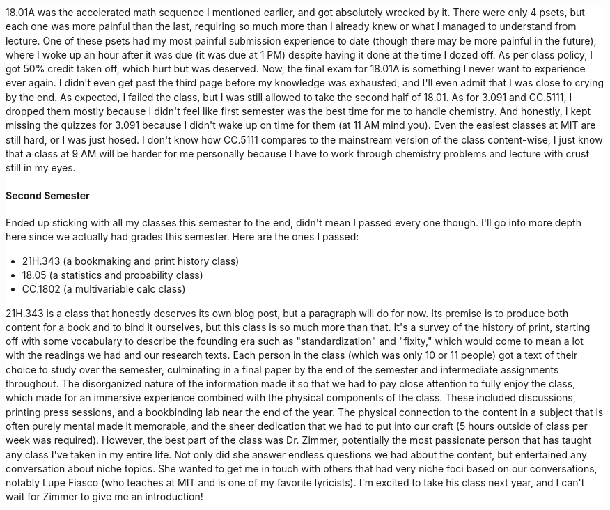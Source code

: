18.01A was the accelerated math sequence I mentioned earlier, and got absolutely wrecked by it. There were only 4 psets, but each one was more painful than the last, requiring so much more than I already knew or what I managed to understand from lecture. One of these psets had my most painful submission experience to date (though there may be more painful in the future), where I woke up an hour after it was due (it was due at 1 PM) despite having it done at the time I dozed off. As per class policy, I got 50% credit taken off, which hurt but was deserved. Now, the final exam for 18.01A is something I never want to experience ever again. I didn't even get past the third page before my knowledge was exhausted, and I'll even admit that I was close to crying by the end. As expected, I failed the class, but I was still allowed to take the second half of 18.01. As for 3.091 and CC.5111, I dropped them mostly because I didn't feel like first semester was the best time for me to handle chemistry. And honestly, I kept missing the quizzes for 3.091 because I didn't wake up on time for them (at 11 AM mind you). Even the easiest classes at MIT are still hard, or I was just hosed. I don't know how CC.5111 compares to the mainstream version of the class content-wise, I just know that a class at 9 AM will be harder for me personally because I have to work through chemistry problems and lecture with crust still in my eyes.

#### Second Semester

Ended up sticking with all my classes this semester to the end, didn't mean I passed every one though. I'll go into more depth here since we actually had grades this semester. Here are the ones I passed:

- 21H.343 (a bookmaking and print history class)
- 18.05 (a statistics and probability class)
- CC.1802 (a multivariable calc class)

21H.343 is a class that honestly deserves its own blog post, but a paragraph will do for now. Its premise is to produce both content for a book and to bind it ourselves, but this class is so much more than that. It's a survey of the history of print, starting off with some vocabulary to describe the founding era such as "standardization" and "fixity," which would come to mean a lot with the readings we had and our research texts. Each person in the class (which was only 10 or 11 people) got a text of their choice to study over the semester, culminating in a final paper by the end of the semester and intermediate assignments throughout. The disorganized nature of the information made it so that we had to pay close attention to fully enjoy the class, which made for an immersive experience combined with the physical components of the class. These included discussions, printing press sessions, and a bookbinding lab near the end of the year. The physical connection to the content in a subject that is often purely mental made it memorable, and the sheer dedication that we had to put into our craft (5 hours outside of class per week was required). However, the best part of the class was Dr. Zimmer, potentially the most passionate person that has taught any class I've taken in my entire life. Not only did she answer endless questions we had about the content, but entertained any conversation about niche topics. She wanted to get me in touch with others that had very niche foci based on our conversations, notably Lupe Fiasco (who teaches at MIT and is one of my favorite lyricists). I'm excited to take his class next year, and I can't wait for Zimmer to give me an introduction!
